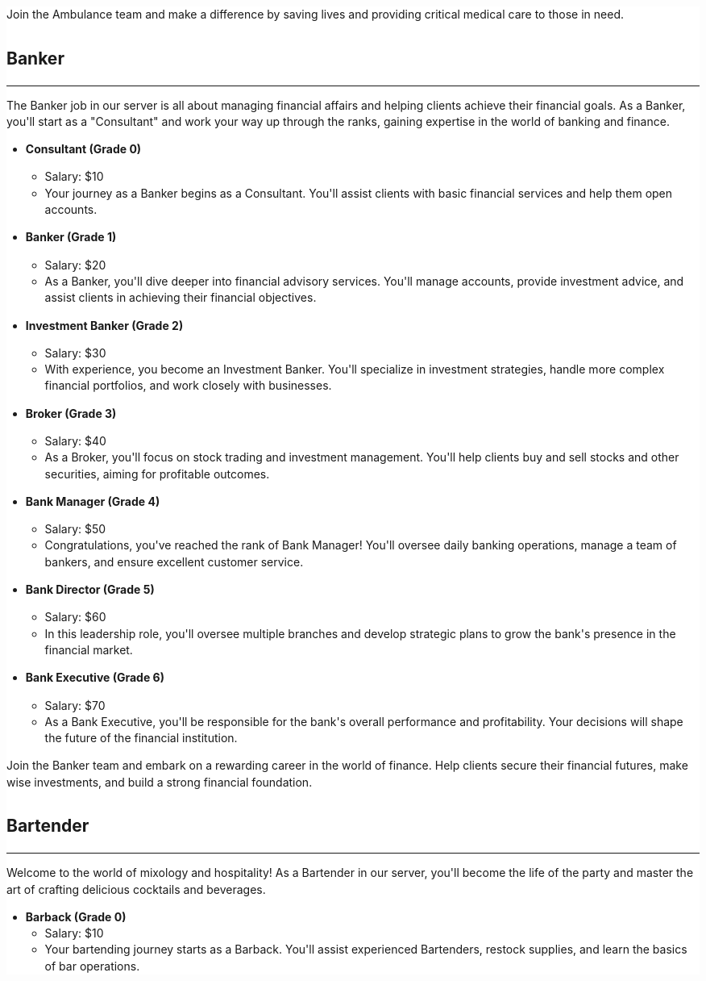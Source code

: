 Join the Ambulance team and make a difference by saving lives and providing critical medical care to those in need.

## Banker
---
The Banker job in our server is all about managing financial affairs and helping clients achieve their financial goals. As a Banker, you'll start as a "Consultant" and work your way up through the ranks, gaining expertise in the world of banking and finance.

- **Consultant (Grade 0)**
  - Salary: $10
  - Your journey as a Banker begins as a Consultant. You'll assist clients with basic financial services and help them open accounts.

- **Banker (Grade 1)**
  - Salary: $20
  - As a Banker, you'll dive deeper into financial advisory services. You'll manage accounts, provide investment advice, and assist clients in achieving their financial objectives.

- **Investment Banker (Grade 2)**
  - Salary: $30
  - With experience, you become an Investment Banker. You'll specialize in investment strategies, handle more complex financial portfolios, and work closely with businesses.

- **Broker (Grade 3)**
  - Salary: $40
  - As a Broker, you'll focus on stock trading and investment management. You'll help clients buy and sell stocks and other securities, aiming for profitable outcomes.

- **Bank Manager (Grade 4)**
  - Salary: $50
  - Congratulations, you've reached the rank of Bank Manager! You'll oversee daily banking operations, manage a team of bankers, and ensure excellent customer service.

- **Bank Director (Grade 5)**
  - Salary: $60
  - In this leadership role, you'll oversee multiple branches and develop strategic plans to grow the bank's presence in the financial market.

- **Bank Executive (Grade 6)**
  - Salary: $70
  - As a Bank Executive, you'll be responsible for the bank's overall performance and profitability. Your decisions will shape the future of the financial institution.

Join the Banker team and embark on a rewarding career in the world of finance. Help clients secure their financial futures, make wise investments, and build a strong financial foundation.

## Bartender
---
Welcome to the world of mixology and hospitality! As a Bartender in our server, you'll become the life of the party and master the art of crafting delicious cocktails and beverages.

- **Barback (Grade 0)**
  - Salary: $10
  - Your bartending journey starts as a Barback. You'll assist experienced Bartenders, restock supplies, and learn the basics of bar operations.
